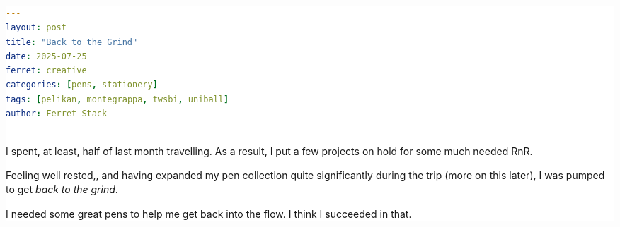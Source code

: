 ```yaml
---
layout: post
title: "Back to the Grind"
date: 2025-07-25
ferret: creative
categories: [pens, stationery]
tags: [pelikan, montegrappa, twsbi, uniball]
author: Ferret Stack
---
```


I spent, at least, half of last month travelling. As a result, I put a few projects on hold for some much needed RnR.

Feeling well rested,, and having expanded my pen collection quite significantly during the trip (more on this later), I was pumped to get *back to the grind*. 

I needed some great pens to help me get back into the flow. I think I succeeded in that.

